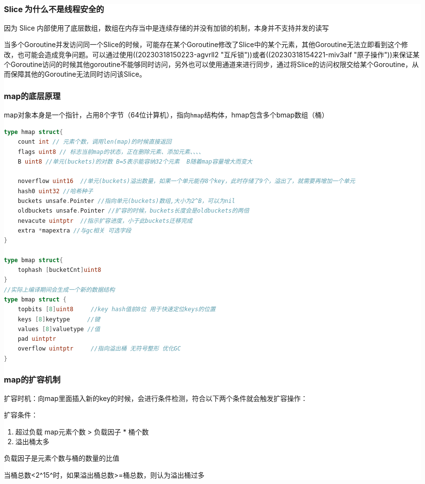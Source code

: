 
### Slice 为什么不是线程安全的

因为 Slice 内部使用了底层数组，数组在内存当中是连续存储的并没有加锁的机制，本身并不支持并发的读写

当多个Goroutine并发访问同一个Slice的时候，可能存在某个Goroutine修改了Slice中的某个元素，其他Goroutine无法立即看到这个修改，也可能会造成竞争问题。可以通过使用((20230318150223-agvrll2 "互斥锁"))或者((20230318154221-miv3alf "原子操作"))来保证某个Goroutine访问的时候其他goroutine不能够同时访问，另外也可以使用通道来进行同步，通过将Slice的访问权限交给某个Goroutine，从而保障其他的Goroutine无法同时访问该Slice。



### map的底层原理

map对象本身是一个指针，占用8个字节（64位计算机），指向`hmap`结构体，hmap包含多个bmap数组（桶）

```go
type hmap struct{
	count int // 元素个数，调用len(map)的时候直接返回
	flags uint8 // 标志当前map的状态，正在删除元素、添加元素、、、、
	B uint8 //单元(buckets)的对数 B=5表示能容纳32个元素  B随着map容量增大而变大

	noverflow uint16  //单元(buckets)溢出数量，如果一个单元能存8个key，此时存储了9个，溢出了，就需要再增加一个单元
	hash0 uint32 //哈希种子
	buckets unsafe.Pointer //指向单元(buckets)数组,大小为2^B，可以为nil
	oldbuckets unsafe.Pointer //扩容的时候，buckets长度会是oldbuckets的两倍
	nevacute uintptr  //指示扩容进度，小于此buckets迁移完成 
	extra *mapextra //与gc相关 可选字段 
}

type bmap struct{
	tophash [bucketCnt]uint8 
}
//实际上编译期间会生成一个新的数据结构  
type bmap struct { 
    topbits [8]uint8     //key hash值前8位 用于快速定位keys的位置
    keys [8]keytype     //键
    values [8]valuetype //值
    pad uintptr 
    overflow uintptr     //指向溢出桶 无符号整形 优化GC
}

```


### map的扩容机制

扩容时机：向map里面插入新的key的时候，会进行条件检测，符合以下两个条件就会触发扩容操作：

扩容条件：

1. 超过负载 map元素个数 > 负载因子 * 桶个数
2. 溢出桶太多

负载因子是元素个数与桶的数量的比值

当桶总数<2^15^时，如果溢出桶总数>=桶总数，则认为溢出桶过多
